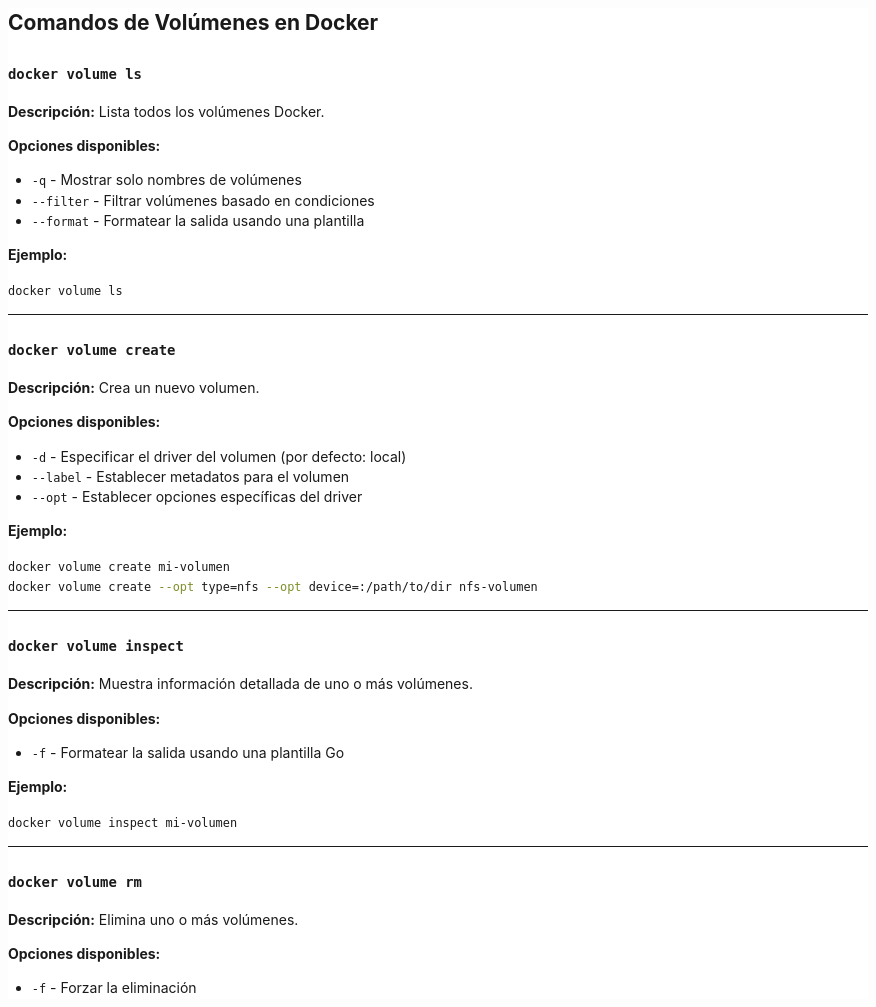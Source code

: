 
## Comandos de Volúmenes en Docker

### `docker volume ls`

**Descripción:** Lista todos los volúmenes Docker.

**Opciones disponibles:**
- `-q` - Mostrar solo nombres de volúmenes
- `--filter` - Filtrar volúmenes basado en condiciones
- `--format` - Formatear la salida usando una plantilla

**Ejemplo:**
```bash
docker volume ls
```

---

### `docker volume create`

**Descripción:** Crea un nuevo volumen.

**Opciones disponibles:**
- `-d` - Especificar el driver del volumen (por defecto: local)
- `--label` - Establecer metadatos para el volumen
- `--opt` - Establecer opciones específicas del driver

**Ejemplo:**
```bash
docker volume create mi-volumen
docker volume create --opt type=nfs --opt device=:/path/to/dir nfs-volumen
```

---

### `docker volume inspect`

**Descripción:** Muestra información detallada de uno o más volúmenes.

**Opciones disponibles:**
- `-f` - Formatear la salida usando una plantilla Go

**Ejemplo:**
```bash
docker volume inspect mi-volumen
```

---

### `docker volume rm`

**Descripción:** Elimina uno o más volúmenes.

**Opciones disponibles:**
- `-f` - Forzar la eliminación
